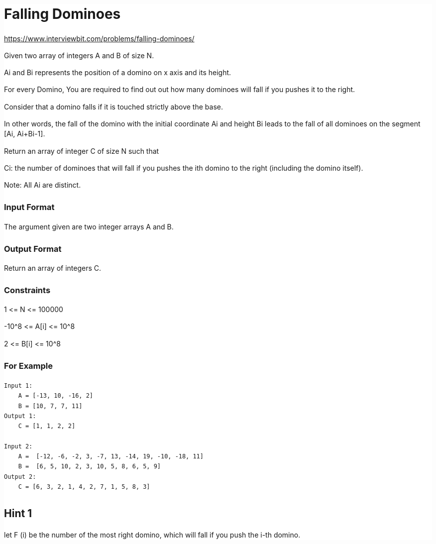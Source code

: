 # Falling Dominoes

https://www.interviewbit.com/problems/falling-dominoes/

Given two array of integers A and B of size N.

Ai and Bi represents the position of a domino on x axis and its height.

For every Domino, You are required to find out out how many dominoes will fall if you pushes it to the right.

Consider that a domino falls if it is touched strictly above the base.

In other words, the fall of the domino with the initial coordinate Ai and height Bi
leads to the fall of all dominoes on the segment [Ai, Ai+Bi-1].

Return an array of integer C of size N such that

Ci: the number of dominoes that will fall
if you pushes the ith domino to the right (including the domino itself).

Note: All Ai are distinct.

### Input Format

The argument given are two integer arrays A and B.

### Output Format

Return an array of integers C.

### Constraints

1 <= N <= 100000

-10^8 <= A[i] <= 10^8

2 <= B[i] <= 10^8

### For Example
```
Input 1:
    A = [-13, 10, -16, 2] 
    B = [10, 7, 7, 11]
Output 1:
    C = [1, 1, 2, 2]

Input 2:
    A =  [-12, -6, -2, 3, -7, 13, -14, 19, -10, -18, 11] 
    B =  [6, 5, 10, 2, 3, 10, 5, 8, 6, 5, 9] 
Output 2:
    C = [6, 3, 2, 1, 4, 2, 7, 1, 5, 8, 3]
```

## Hint 1
let F (i) be the number of the most right domino, which will fall if you push the i-th domino.
